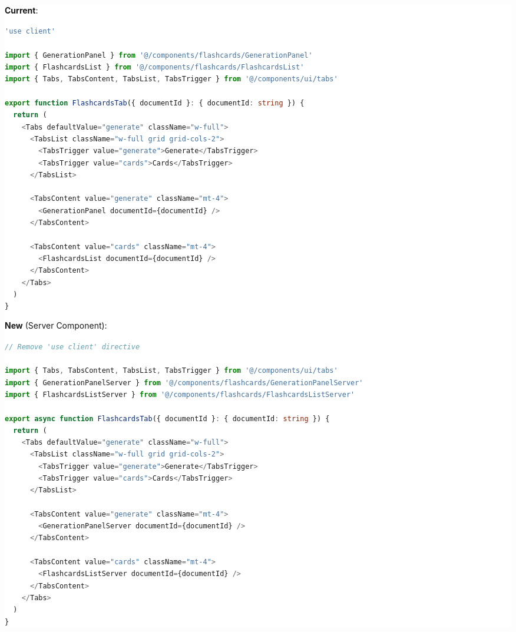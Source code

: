 **Current**:
```typescript
'use client'

import { GenerationPanel } from '@/components/flashcards/GenerationPanel'
import { FlashcardsList } from '@/components/flashcards/FlashcardsList'
import { Tabs, TabsContent, TabsList, TabsTrigger } from '@/components/ui/tabs'

export function FlashcardsTab({ documentId }: { documentId: string }) {
  return (
    <Tabs defaultValue="generate" className="w-full">
      <TabsList className="w-full grid grid-cols-2">
        <TabsTrigger value="generate">Generate</TabsTrigger>
        <TabsTrigger value="cards">Cards</TabsTrigger>
      </TabsList>

      <TabsContent value="generate" className="mt-4">
        <GenerationPanel documentId={documentId} />
      </TabsContent>

      <TabsContent value="cards" className="mt-4">
        <FlashcardsList documentId={documentId} />
      </TabsContent>
    </Tabs>
  )
}
```

**New** (Server Component):
```typescript
// Remove 'use client' directive

import { Tabs, TabsContent, TabsList, TabsTrigger } from '@/components/ui/tabs'
import { GenerationPanelServer } from '@/components/flashcards/GenerationPanelServer'
import { FlashcardsListServer } from '@/components/flashcards/FlashcardsListServer'

export async function FlashcardsTab({ documentId }: { documentId: string }) {
  return (
    <Tabs defaultValue="generate" className="w-full">
      <TabsList className="w-full grid grid-cols-2">
        <TabsTrigger value="generate">Generate</TabsTrigger>
        <TabsTrigger value="cards">Cards</TabsTrigger>
      </TabsList>

      <TabsContent value="generate" className="mt-4">
        <GenerationPanelServer documentId={documentId} />
      </TabsContent>

      <TabsContent value="cards" className="mt-4">
        <FlashcardsListServer documentId={documentId} />
      </TabsContent>
    </Tabs>
  )
}
```
